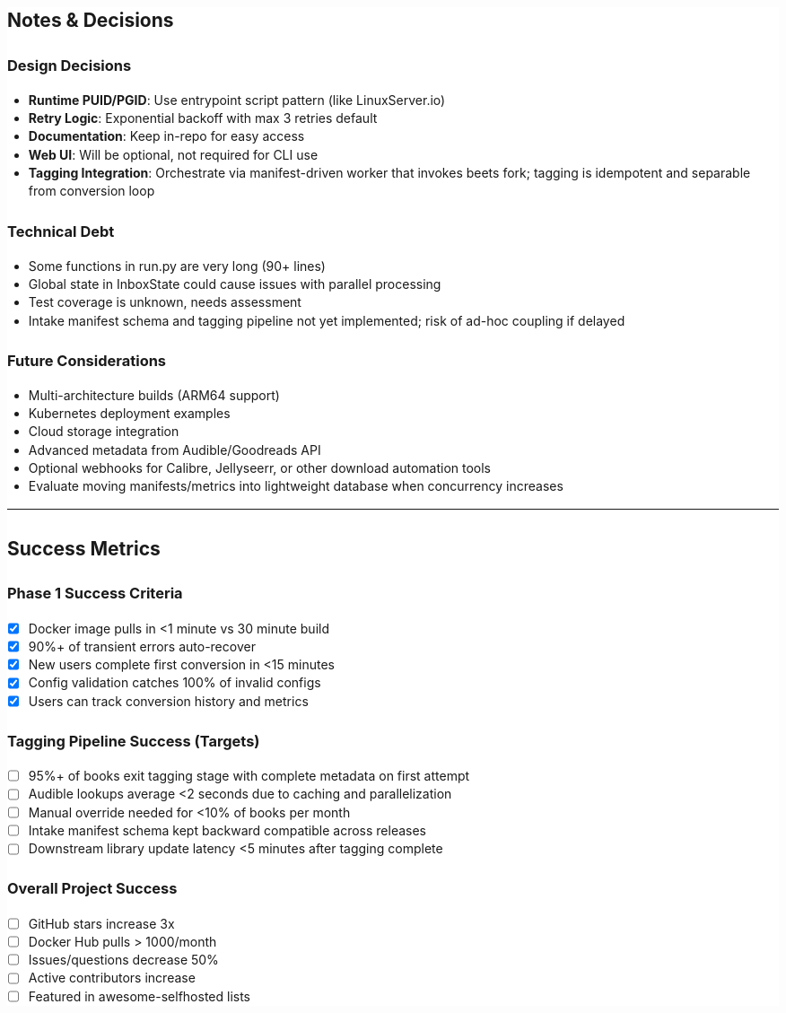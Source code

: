 ## Notes & Decisions

### Design Decisions
- **Runtime PUID/PGID**: Use entrypoint script pattern (like LinuxServer.io)
- **Retry Logic**: Exponential backoff with max 3 retries default
- **Documentation**: Keep in-repo for easy access
- **Web UI**: Will be optional, not required for CLI use
- **Tagging Integration**: Orchestrate via manifest-driven worker that invokes beets fork; tagging is idempotent and separable from conversion loop

### Technical Debt
- Some functions in run.py are very long (90+ lines)
- Global state in InboxState could cause issues with parallel processing
- Test coverage is unknown, needs assessment
- Intake manifest schema and tagging pipeline not yet implemented; risk of ad-hoc coupling if delayed

### Future Considerations
- Multi-architecture builds (ARM64 support)
- Kubernetes deployment examples
- Cloud storage integration
- Advanced metadata from Audible/Goodreads API
- Optional webhooks for Calibre, Jellyseerr, or other download automation tools
- Evaluate moving manifests/metrics into lightweight database when concurrency increases

---

## Success Metrics

### Phase 1 Success Criteria
- [x] Docker image pulls in <1 minute vs 30 minute build
- [x] 90%+ of transient errors auto-recover
- [x] New users complete first conversion in <15 minutes
- [x] Config validation catches 100% of invalid configs
- [x] Users can track conversion history and metrics

### Tagging Pipeline Success (Targets)
- [ ] 95%+ of books exit tagging stage with complete metadata on first attempt
- [ ] Audible lookups average <2 seconds due to caching and parallelization
- [ ] Manual override needed for <10% of books per month
- [ ] Intake manifest schema kept backward compatible across releases
- [ ] Downstream library update latency <5 minutes after tagging complete

### Overall Project Success
- [ ] GitHub stars increase 3x
- [ ] Docker Hub pulls > 1000/month
- [ ] Issues/questions decrease 50%
- [ ] Active contributors increase
- [ ] Featured in awesome-selfhosted lists
